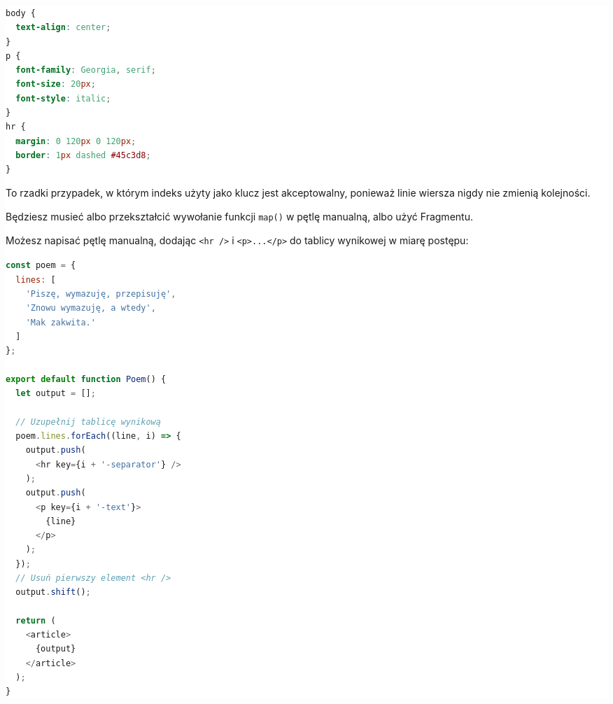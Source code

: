 ```css
body {
  text-align: center;
}
p {
  font-family: Georgia, serif;
  font-size: 20px;
  font-style: italic;
}
hr {
  margin: 0 120px 0 120px;
  border: 1px dashed #45c3d8;
}
```

</Sandpack>

To rzadki przypadek, w którym indeks użyty jako klucz jest akceptowalny, ponieważ linie wiersza nigdy nie zmienią kolejności.

<Hint>

Będziesz musieć albo przekształcić wywołanie funkcji `map()` w pętlę manualną, albo użyć Fragmentu.

</Hint>

<Solution>

Możesz napisać pętlę manualną, dodając `<hr />` i `<p>...</p>` do tablicy wynikowej w miarę postępu:

<Sandpack>

```js
const poem = {
  lines: [
    'Piszę, wymazuję, przepisuję',
    'Znowu wymazuję, a wtedy',
    'Mak zakwita.'
  ]
};

export default function Poem() {
  let output = [];

  // Uzupełnij tablicę wynikową
  poem.lines.forEach((line, i) => {
    output.push(
      <hr key={i + '-separator'} />
    );
    output.push(
      <p key={i + '-text'}>
        {line}
      </p>
    );
  });
  // Usuń pierwszy element <hr />
  output.shift();

  return (
    <article>
      {output}
    </article>
  );
}
```
